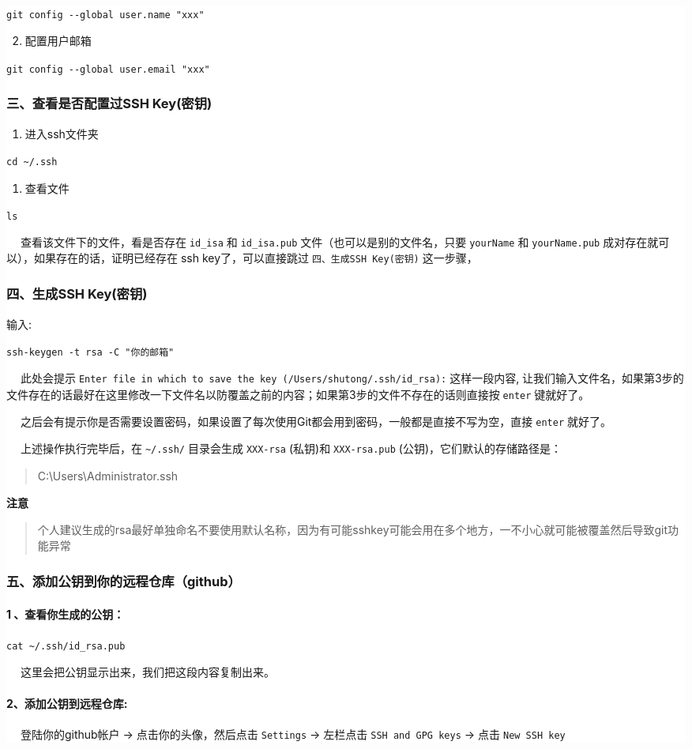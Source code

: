 ```
git config --global user.name "xxx"
```

2. 配置用户邮箱

```
git config --global user.email "xxx"
```

### 三、查看是否配置过SSH Key(密钥)

1. 进入ssh文件夹

```
cd ~/.ssh 
```

1. 查看文件

```
ls
```

&emsp; 查看该文件下的文件，看是否存在 `id_isa` 和 `id_isa.pub` 文件（也可以是别的文件名，只要 `yourName` 和 `yourName.pub` 成对存在就可以），如果存在的话，证明已经存在 ssh key了，可以直接跳过 `四、生成SSH Key(密钥)` 这一步骤，

### 四、生成SSH Key(密钥)

输入:

```
ssh-keygen -t rsa -C "你的邮箱" 
```

&emsp; 此处会提示 `Enter file in which to save the key (/Users/shutong/.ssh/id_rsa):` 这样一段内容, 让我们输入文件名，如果第3步的文件存在的话最好在这里修改一下文件名以防覆盖之前的内容；如果第3步的文件不存在的话则直接按 `enter` 键就好了。

&emsp; 之后会有提示你是否需要设置密码，如果设置了每次使用Git都会用到密码，一般都是直接不写为空，直接 `enter` 就好了。

&emsp; 上述操作执行完毕后，在 `~/.ssh/` 目录会生成 `XXX-rsa` (私钥)和 `XXX-rsa.pub` (公钥)，它们默认的存储路径是：
 > C:\Users\Administrator\.ssh  

**注意**

> 个人建议生成的rsa最好单独命名不要使用默认名称，因为有可能sshkey可能会用在多个地方，一不小心就可能被覆盖然后导致git功能异常

### 五、添加公钥到你的远程仓库（github） 

#### 1 、查看你生成的公钥：

```
cat ~/.ssh/id_rsa.pub
```

&emsp; 这里会把公钥显示出来，我们把这段内容复制出来。

#### 2、添加公钥到远程仓库:

&emsp; 登陆你的github帐户 -> 点击你的头像，然后点击 `Settings` -> 左栏点击 `SSH and GPG keys` -> 点击 `New SSH key`

